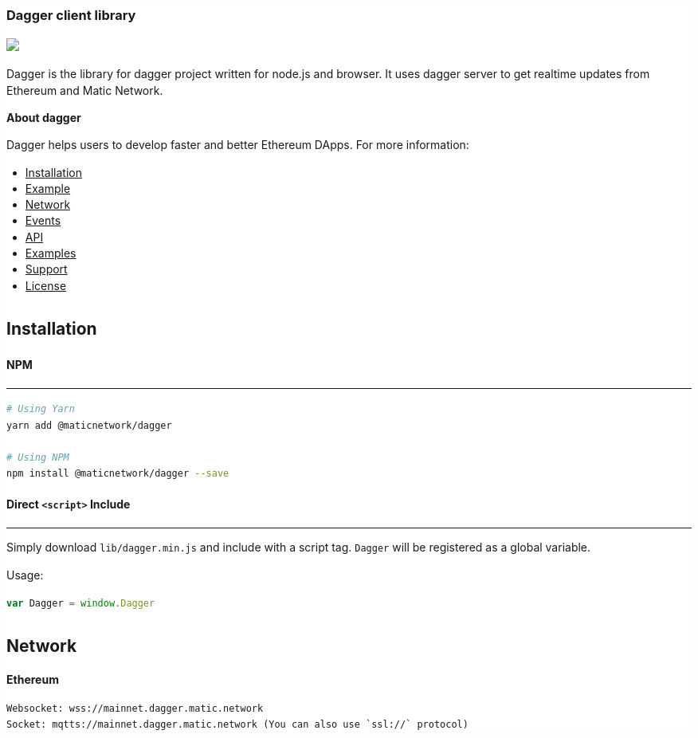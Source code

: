 ### Dagger client library

![](https://github.com/maticnetwork/dagger.js/workflows/CI/badge.svg)

Dagger is the library for dagger project written for node.js and browser. It uses dagger server to get realtime updates from Ethereum and Matic Network.

**About dagger**

Dagger helps users to develop faster and better Ethereum DApps. For more information:

- [Installation](#install)
- [Example](#example)
- [Network](#network)
- [Events](#events)
- [API](#api)
- [Examples](#examples)
- [Support](#support)
- [License](#license)

<a name="install"></a>

## Installation

#### NPM
---
```sh
# Using Yarn
yarn add @maticnetwork/dagger

# Using NPM
npm install @maticnetwork/dagger --save
```

#### Direct `<script>` Include
---

Simply download `lib/dagger.min.js` and include with a script tag. `Dagger` will be registered as a global variable.

Usage:
```js
var Dagger = window.Dagger
```

<a name="network"></a>

## Network

**Ethereum**

```
Websocket: wss://mainnet.dagger.matic.network
Socket: mqtts://mainnet.dagger.matic.network (You can also use `ssl://` protocol)
```
